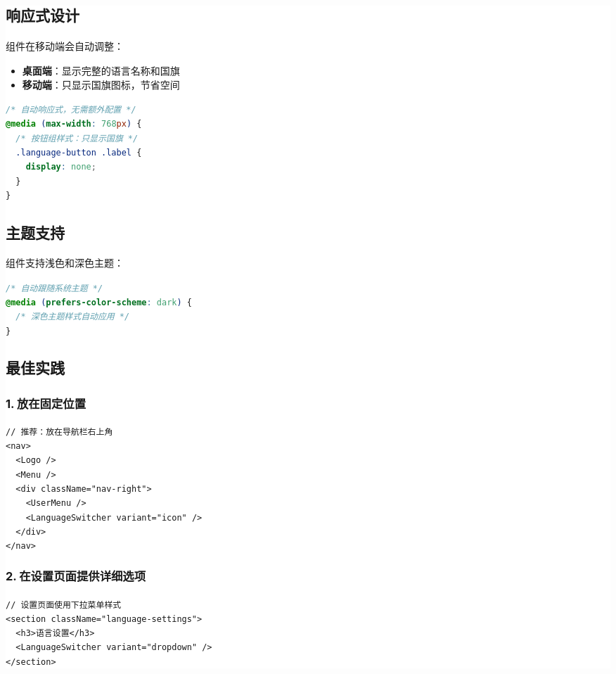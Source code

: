 ## 响应式设计

组件在移动端会自动调整：

- **桌面端**：显示完整的语言名称和国旗
- **移动端**：只显示国旗图标，节省空间

```css
/* 自动响应式，无需额外配置 */
@media (max-width: 768px) {
  /* 按钮组样式：只显示国旗 */
  .language-button .label {
    display: none;
  }
}
```

## 主题支持

组件支持浅色和深色主题：

```css
/* 自动跟随系统主题 */
@media (prefers-color-scheme: dark) {
  /* 深色主题样式自动应用 */
}
```

## 最佳实践

### 1. 放在固定位置

```tsx
// 推荐：放在导航栏右上角
<nav>
  <Logo />
  <Menu />
  <div className="nav-right">
    <UserMenu />
    <LanguageSwitcher variant="icon" />
  </div>
</nav>
```

### 2. 在设置页面提供详细选项

```tsx
// 设置页面使用下拉菜单样式
<section className="language-settings">
  <h3>语言设置</h3>
  <LanguageSwitcher variant="dropdown" />
</section>
```
